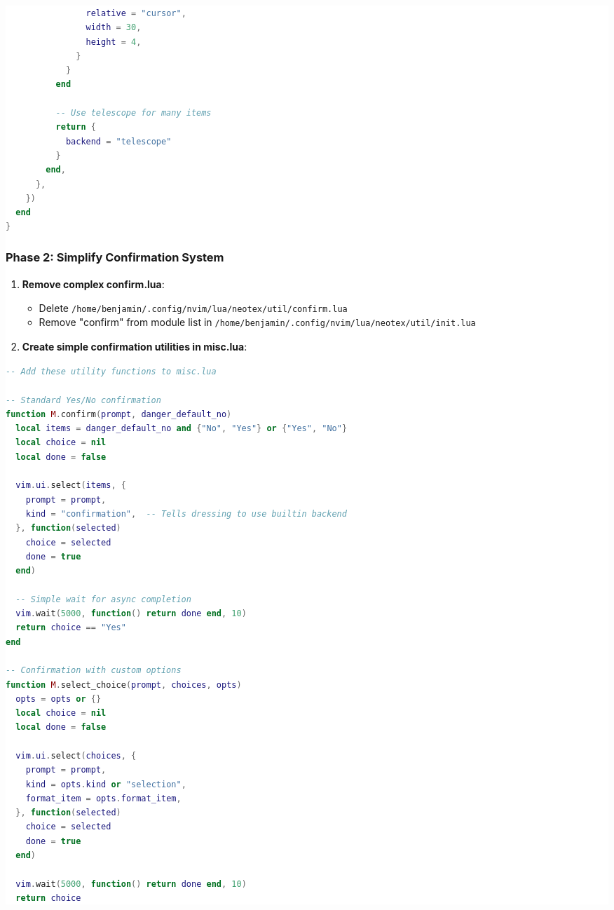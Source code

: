 ```lua
                relative = "cursor",
                width = 30,
                height = 4,
              }
            }
          end
          
          -- Use telescope for many items
          return {
            backend = "telescope"
          }
        end,
      },
    })
  end
}
```

### Phase 2: Simplify Confirmation System

1. **Remove complex confirm.lua**:
   - Delete `/home/benjamin/.config/nvim/lua/neotex/util/confirm.lua`
   - Remove "confirm" from module list in `/home/benjamin/.config/nvim/lua/neotex/util/init.lua`

2. **Create simple confirmation utilities in misc.lua**:
```lua
-- Add these utility functions to misc.lua

-- Standard Yes/No confirmation
function M.confirm(prompt, danger_default_no)
  local items = danger_default_no and {"No", "Yes"} or {"Yes", "No"}
  local choice = nil
  local done = false
  
  vim.ui.select(items, {
    prompt = prompt,
    kind = "confirmation",  -- Tells dressing to use builtin backend
  }, function(selected)
    choice = selected
    done = true
  end)
  
  -- Simple wait for async completion
  vim.wait(5000, function() return done end, 10)
  return choice == "Yes"
end

-- Confirmation with custom options
function M.select_choice(prompt, choices, opts)
  opts = opts or {}
  local choice = nil
  local done = false
  
  vim.ui.select(choices, {
    prompt = prompt,
    kind = opts.kind or "selection",
    format_item = opts.format_item,
  }, function(selected)
    choice = selected
    done = true
  end)
  
  vim.wait(5000, function() return done end, 10)
  return choice
```
